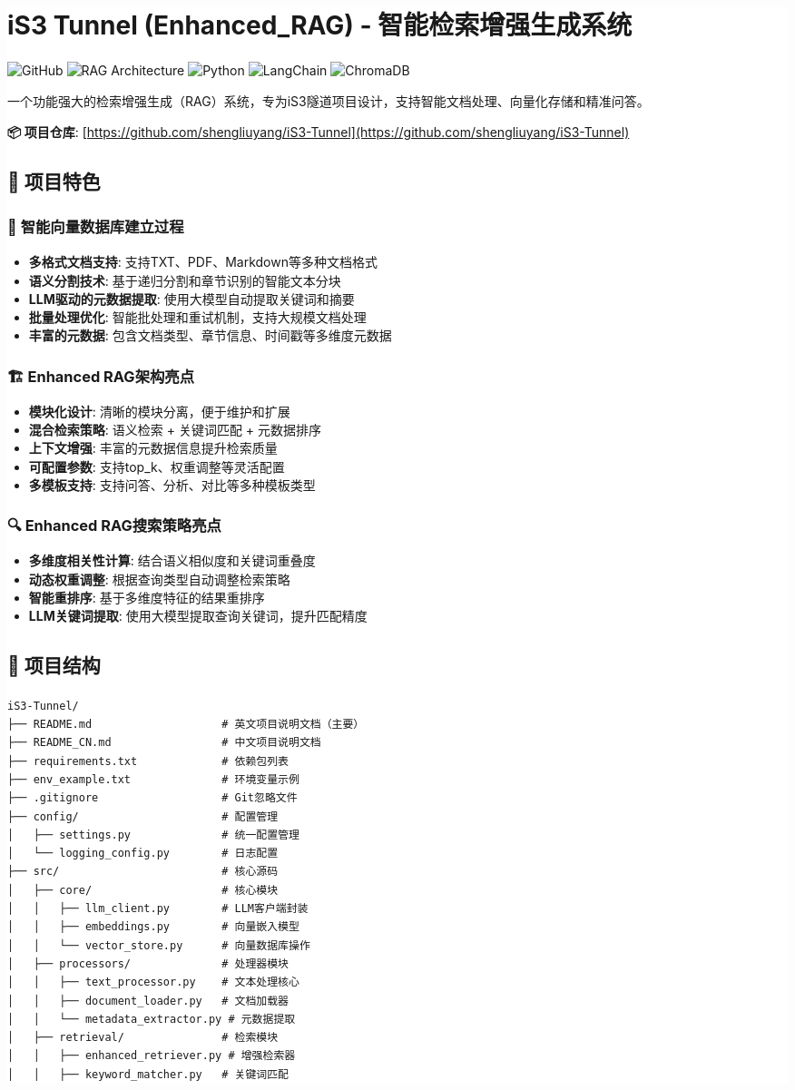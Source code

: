# iS3 Tunnel (Enhanced_RAG) - 智能检索增强生成系统

![GitHub](https://img.shields.io/badge/GitHub-Repository-blue?style=flat&logo=github)
![RAG Architecture](https://img.shields.io/badge/RAG-Architecture-blue)
![Python](https://img.shields.io/badge/Python-3.8+-green)
![LangChain](https://img.shields.io/badge/LangChain-0.3.26-orange)
![ChromaDB](https://img.shields.io/badge/ChromaDB-1.0.15-purple)

一个功能强大的检索增强生成（RAG）系统，专为iS3隧道项目设计，支持智能文档处理、向量化存储和精准问答。

**📦 项目仓库**: [https://github.com/shengliuyang/iS3-Tunnel](https://github.com/shengliuyang/iS3-Tunnel)

## 🚀 项目特色

### 🎯 **智能向量数据库建立过程**
- **多格式文档支持**: 支持TXT、PDF、Markdown等多种文档格式
- **语义分割技术**: 基于递归分割和章节识别的智能文本分块
- **LLM驱动的元数据提取**: 使用大模型自动提取关键词和摘要
- **批量处理优化**: 智能批处理和重试机制，支持大规模文档处理
- **丰富的元数据**: 包含文档类型、章节信息、时间戳等多维度元数据

### 🏗️ **Enhanced RAG架构亮点**
- **模块化设计**: 清晰的模块分离，便于维护和扩展
- **混合检索策略**: 语义检索 + 关键词匹配 + 元数据排序
- **上下文增强**: 丰富的元数据信息提升检索质量
- **可配置参数**: 支持top_k、权重调整等灵活配置
- **多模板支持**: 支持问答、分析、对比等多种模板类型

### 🔍 **Enhanced RAG搜索策略亮点**
- **多维度相关性计算**: 结合语义相似度和关键词重叠度
- **动态权重调整**: 根据查询类型自动调整检索策略
- **智能重排序**: 基于多维度特征的结果重排序
- **LLM关键词提取**: 使用大模型提取查询关键词，提升匹配精度

## 📁 项目结构

```
iS3-Tunnel/
├── README.md                    # 英文项目说明文档（主要）
├── README_CN.md                 # 中文项目说明文档
├── requirements.txt             # 依赖包列表
├── env_example.txt              # 环境变量示例
├── .gitignore                   # Git忽略文件
├── config/                      # 配置管理
│   ├── settings.py              # 统一配置管理
│   └── logging_config.py        # 日志配置
├── src/                         # 核心源码
│   ├── core/                    # 核心模块
│   │   ├── llm_client.py        # LLM客户端封装
│   │   ├── embeddings.py        # 向量嵌入模型
│   │   └── vector_store.py      # 向量数据库操作
│   ├── processors/              # 处理器模块
│   │   ├── text_processor.py    # 文本处理核心
│   │   ├── document_loader.py   # 文档加载器
│   │   └── metadata_extractor.py # 元数据提取
│   ├── retrieval/               # 检索模块
│   │   ├── enhanced_retriever.py # 增强检索器
│   │   ├── keyword_matcher.py   # 关键词匹配
```